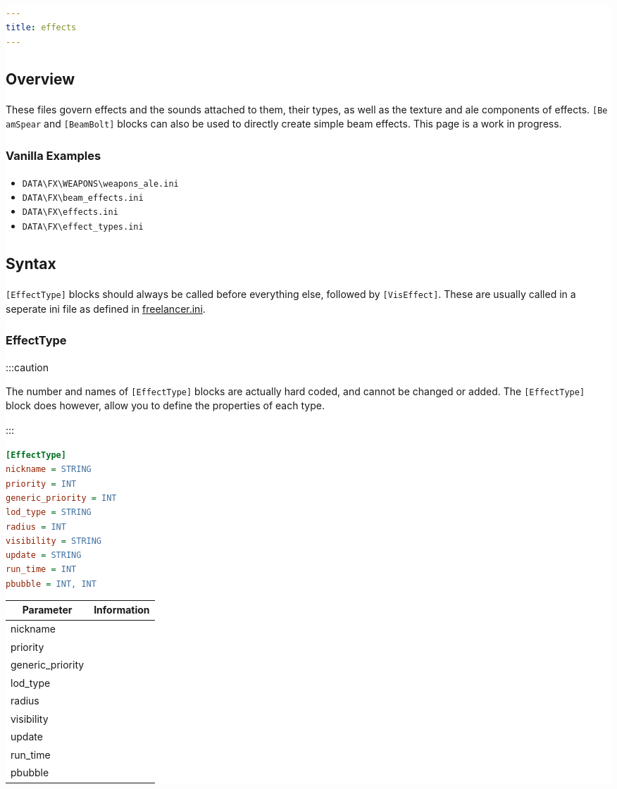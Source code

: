 ```yaml
---
title: effects
---
```


## Overview

These files govern effects and the sounds attached to them, their types, as well as the texture and ale components of effects. `[BeamSpear` and `[BeamBolt]` blocks can also be used to directly create simple beam effects. This page is a work in progress.

### Vanilla Examples

* `DATA\FX\WEAPONS\weapons_ale.ini`
* `DATA\FX\beam_effects.ini`
* `DATA\FX\effects.ini`
* `DATA\FX\effect_types.ini`

## Syntax

`[EffectType]` blocks should always be called before everything else, followed by `[VisEffect]`. These are usually called in a seperate ini file as defined in [freelancer.ini](../hardcoded-inis/exe/freelancer.ini.md).

### EffectType

:::caution

The number and names of `[EffectType]` blocks are actually hard coded, and cannot be changed or added. The `[EffectType]` block does however, allow you to define the properties of each type.

:::

```ini
[EffectType]
nickname = STRING
priority = INT
generic_priority = INT
lod_type = STRING
radius = INT
visibility = STRING
update = STRING
run_time = INT
pbubble = INT, INT
```

| Parameter        | Information |
| ---------------- | ----------- |
| nickname         |             |
| priority         |             |
| generic_priority |             |
| lod_type         |             |
| radius           |             |
| visibility       |             |
| update           |             |
| run_time         |             |
| pbubble          |             |
